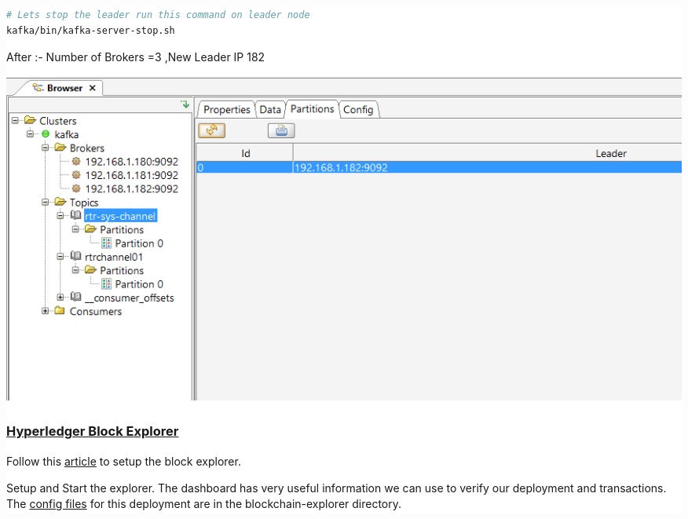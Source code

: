 

```bash
# Lets stop the leader run this command on leader node  
kafka/bin/kafka-server-stop.sh
```



After :- Number of Brokers =3 ,New Leader IP 182

![](images/kafka-kill-after.png)



### [Hyperledger Block Explorer](https://github.com/hyperledger/blockchain-explorer)

Follow this [article](https://medium.com/beyondi/understanding-hyperledger-explorer-setup-via-docker-6af845fcb82e) to setup the block explorer.

Setup and Start the explorer. The dashboard has very useful information we can use to verify our deployment and transactions.
The [config files](blockchain-explorer/examples/net1) for this deployment are in the blockchain-explorer directory.
